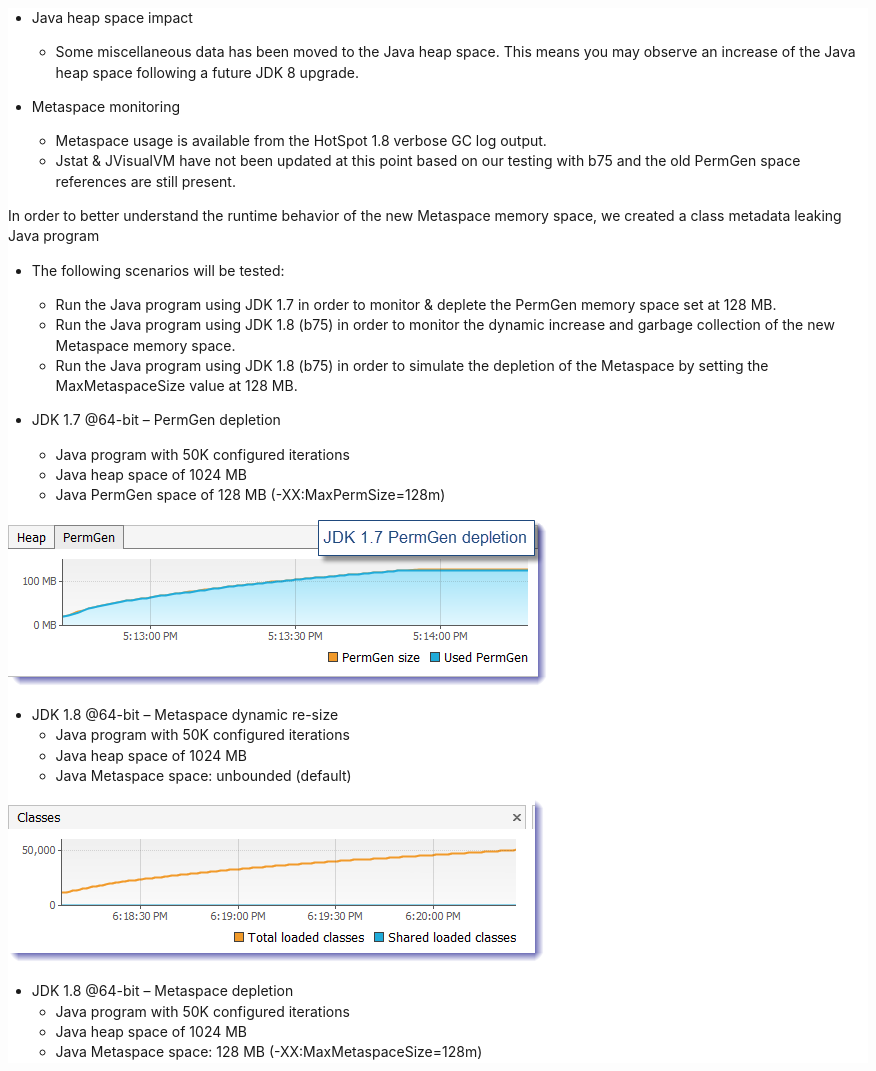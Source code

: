 * Java heap space impact
  * Some miscellaneous data has been moved to the Java heap space. This means you may observe an increase of the Java heap space following a future JDK 8 upgrade.

* Metaspace monitoring
  * Metaspace usage is available from the HotSpot 1.8 verbose GC log output.
  * Jstat & JVisualVM have not been updated at this point based on our testing with b75 and the old PermGen space references are still present.

In order to better understand the runtime behavior of the new Metaspace memory space, we created a class metadata leaking Java program

* The following scenarios will be tested:
  * Run the Java program using JDK 1.7 in order to monitor & deplete the PermGen memory space set at 128 MB.
  * Run the Java program using JDK 1.8 (b75) in order to monitor the dynamic increase and garbage collection of the new Metaspace memory space.
  * Run the Java program using JDK 1.8 (b75) in order to simulate the depletion of the Metaspace by setting the MaxMetaspaceSize value at 128 MB.

* JDK 1.7 @64-bit – PermGen depletion
  * Java program with 50K configured iterations
  * Java heap space of 1024 MB
  * Java PermGen space of 128 MB (-XX:MaxPermSize=128m)

![perm-gen-jdk17.png](images/perm-gen-jdk17.png)

* JDK 1.8 @64-bit – Metaspace dynamic re-size
  * Java program with 50K configured iterations
  * Java heap space of 1024 MB
  * Java Metaspace space: unbounded (default)

![metaspace-increase-jdk18.png](images/metaspace-increase-jdk18.png)

* JDK 1.8 @64-bit – Metaspace depletion
  * Java program with 50K configured iterations
  * Java heap space of 1024 MB
  * Java Metaspace space: 128 MB (-XX:MaxMetaspaceSize=128m)
